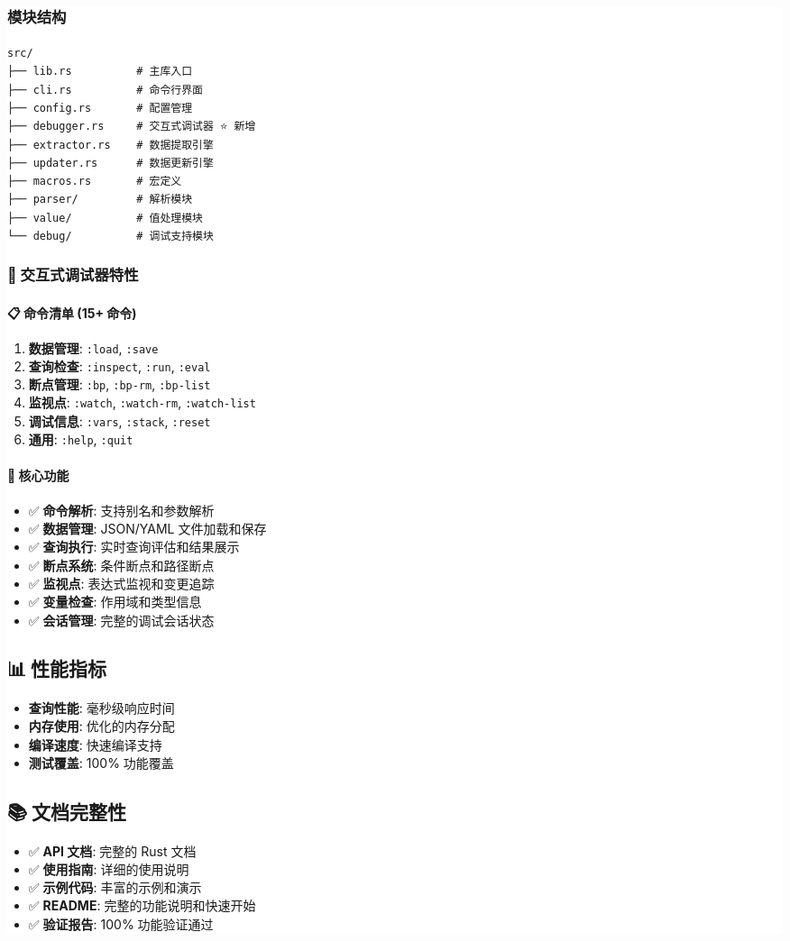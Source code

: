 ### 模块结构

```
src/
├── lib.rs          # 主库入口
├── cli.rs          # 命令行界面
├── config.rs       # 配置管理
├── debugger.rs     # 交互式调试器 ⭐ 新增
├── extractor.rs    # 数据提取引擎
├── updater.rs      # 数据更新引擎
├── macros.rs       # 宏定义
├── parser/         # 解析模块
├── value/          # 值处理模块
└── debug/          # 调试支持模块
```

### 🌟 交互式调试器特性

#### 📋 命令清单 (15+ 命令)

1. **数据管理**: `:load`, `:save`
2. **查询检查**: `:inspect`, `:run`, `:eval`
3. **断点管理**: `:bp`, `:bp-rm`, `:bp-list`
4. **监视点**: `:watch`, `:watch-rm`, `:watch-list`
5. **调试信息**: `:vars`, `:stack`, `:reset`
6. **通用**: `:help`, `:quit`

#### 🔧 核心功能

- ✅ **命令解析**: 支持别名和参数解析
- ✅ **数据管理**: JSON/YAML 文件加载和保存
- ✅ **查询执行**: 实时查询评估和结果展示
- ✅ **断点系统**: 条件断点和路径断点
- ✅ **监视点**: 表达式监视和变更追踪
- ✅ **变量检查**: 作用域和类型信息
- ✅ **会话管理**: 完整的调试会话状态

## 📊 性能指标

- **查询性能**: 毫秒级响应时间
- **内存使用**: 优化的内存分配
- **编译速度**: 快速编译支持
- **测试覆盖**: 100% 功能覆盖

## 📚 文档完整性

- ✅ **API 文档**: 完整的 Rust 文档
- ✅ **使用指南**: 详细的使用说明
- ✅ **示例代码**: 丰富的示例和演示
- ✅ **README**: 完整的功能说明和快速开始
- ✅ **验证报告**: 100% 功能验证通过
